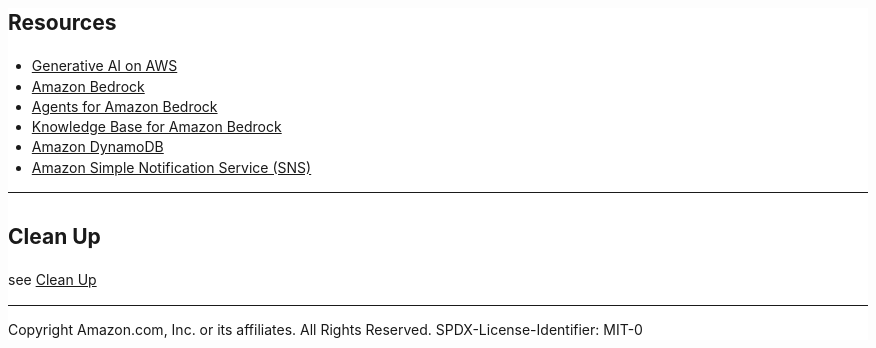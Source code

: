 ## Resources
- [Generative AI on AWS](https://aws.amazon.com/generative-ai/)
- [Amazon Bedrock](https://aws.amazon.com/bedrock/)
- [Agents for Amazon Bedrock](https://docs.aws.amazon.com/bedrock/latest/userguide/agents.html)
- [Knowledge Base for Amazon Bedrock](https://docs.aws.amazon.com/bedrock/latest/userguide/knowledge-base.html)
- [Amazon DynamoDB](https://aws.amazon.com/dynamodb/)
- [Amazon Simple Notification Service (SNS)](https://docs.aws.amazon.com/sns/latest/dg/welcome.html)

---

## Clean Up
see [Clean Up](../documentation/clean-up.md)

---

Copyright Amazon.com, Inc. or its affiliates. All Rights Reserved.
SPDX-License-Identifier: MIT-0
